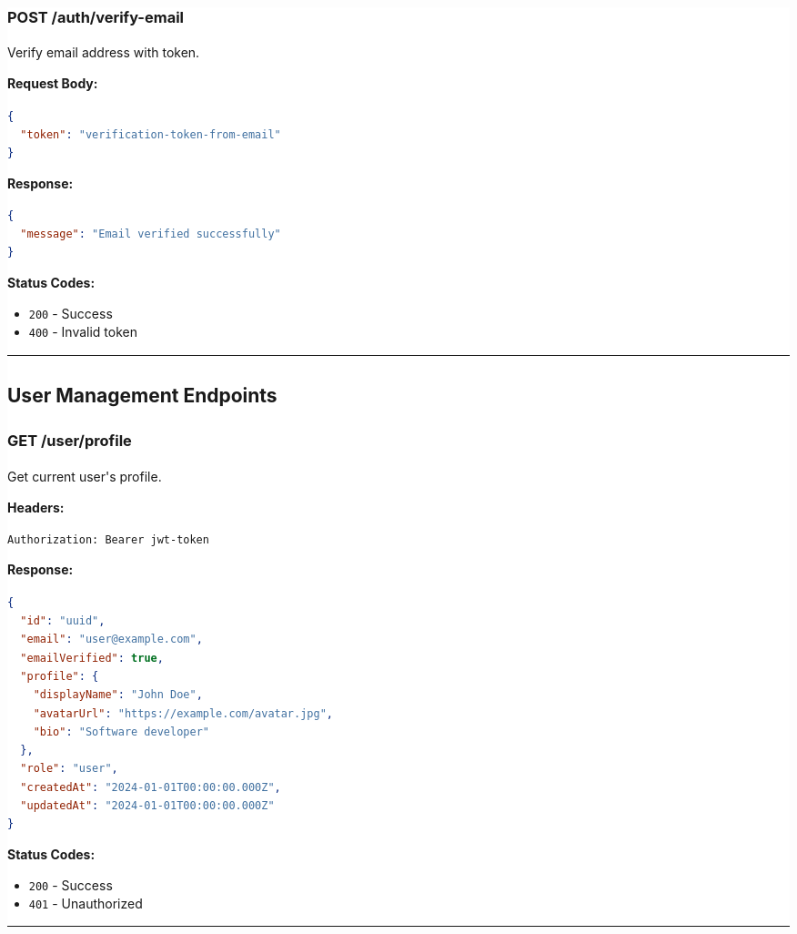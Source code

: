 
### POST /auth/verify-email
Verify email address with token.

**Request Body:**
```json
{
  "token": "verification-token-from-email"
}
```

**Response:**
```json
{
  "message": "Email verified successfully"
}
```

**Status Codes:**
- `200` - Success
- `400` - Invalid token

---

## User Management Endpoints

### GET /user/profile
Get current user's profile.

**Headers:**
```
Authorization: Bearer jwt-token
```

**Response:**
```json
{
  "id": "uuid",
  "email": "user@example.com",
  "emailVerified": true,
  "profile": {
    "displayName": "John Doe",
    "avatarUrl": "https://example.com/avatar.jpg",
    "bio": "Software developer"
  },
  "role": "user",
  "createdAt": "2024-01-01T00:00:00.000Z",
  "updatedAt": "2024-01-01T00:00:00.000Z"
}
```

**Status Codes:**
- `200` - Success
- `401` - Unauthorized

---